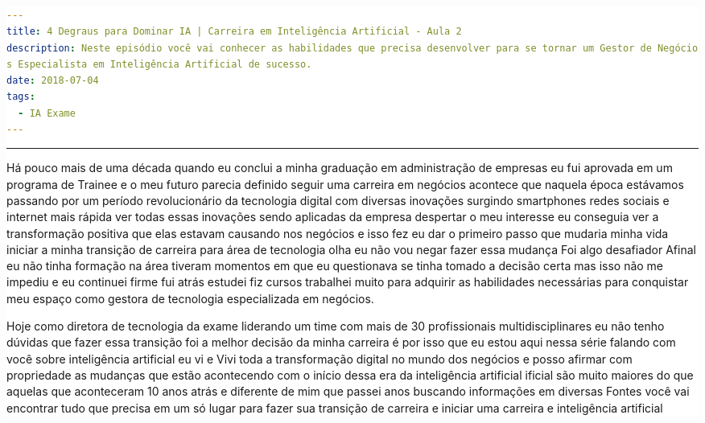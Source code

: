 ```yaml
---
title: 4 Degraus para Dominar IA | Carreira em Inteligência Artificial - Aula 2
description: Neste episódio você vai conhecer as habilidades que precisa desenvolver para se tornar um Gestor de Negócios Especialista em Inteligência Artificial de sucesso. 
date: 2018-07-04
tags:
  - IA Exame
---
```


<iframe width="560" height="315" src="https://www.youtube.com/embed/Ns29EZwANWQ?si=9FsUKCnm6k51dyag" title="YouTube video player" frameborder="0" allow="accelerometer; autoplay; clipboard-write; encrypted-media; gyroscope; picture-in-picture; web-share" allowfullscreen></iframe>

---


Há pouco mais de uma década quando eu conclui a minha graduação em administração de empresas eu fui aprovada em um programa de Trainee e o meu futuro parecia definido seguir uma carreira em negócios acontece que naquela época estávamos passando por um período revolucionário da tecnologia digital com diversas inovações surgindo smartphones redes sociais e internet mais rápida ver todas essas inovações sendo aplicadas da empresa despertar o meu interesse eu conseguia ver a transformação positiva que elas estavam causando nos negócios e isso fez eu dar o primeiro passo que mudaria minha vida iniciar a minha transição de carreira para área de tecnologia olha eu não vou negar fazer essa mudança Foi algo desafiador Afinal eu não tinha formação na área tiveram momentos em que eu questionava se tinha tomado a decisão certa mas isso não me impediu e eu continuei firme fui atrás estudei fiz cursos trabalhei muito para adquirir as habilidades necessárias para conquistar meu espaço como gestora de tecnologia especializada em negócios.

Hoje como diretora de tecnologia da exame liderando um time com mais de 30 profissionais multidisciplinares eu não tenho dúvidas que fazer essa transição foi a melhor decisão da minha carreira é por isso que eu estou aqui nessa série falando com você sobre inteligência artificial eu vi e Vivi toda a transformação digital no mundo dos negócios e posso afirmar com propriedade as mudanças que estão acontecendo com o início dessa era da inteligência artificial ificial são muito maiores do que aquelas que aconteceram 10 anos atrás e diferente de mim que passei anos buscando informações em diversas Fontes você vai encontrar tudo que precisa em um só lugar para fazer sua transição de carreira e iniciar uma carreira e inteligência artificial 
